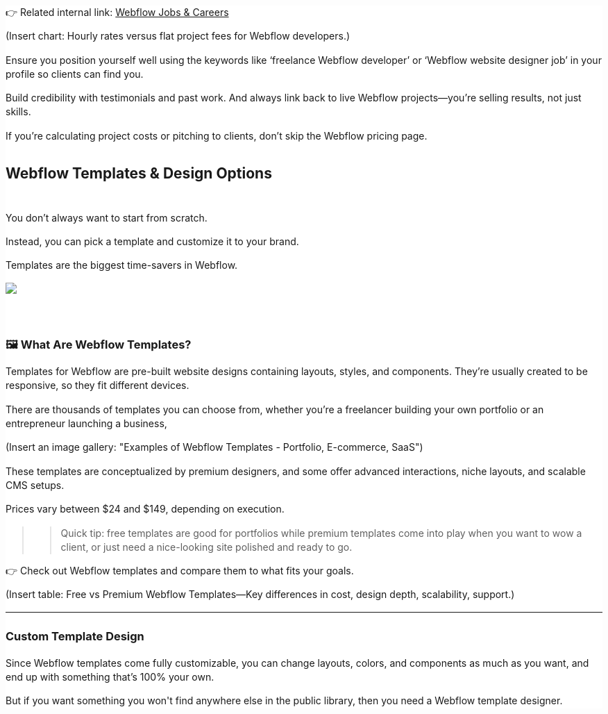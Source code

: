 👉 Related internal link: [Webflow Jobs & Careers](#webflow-careers)

(Insert chart: Hourly rates versus flat project fees for Webflow developers.)

Ensure you position yourself well using the keywords like ‘freelance Webflow developer’ or ‘Webflow website designer job’ in your profile so clients can find you.  

Build credibility with testimonials and past work. And always link back to live Webflow projects—you’re selling results, not just skills.

If you’re calculating project costs or pitching to clients, don’t skip the Webflow pricing page.

## Webflow Templates & Design Options  
<br>
You don’t always want to start from scratch. 

Instead, you can pick a template and customize it to your brand.

Templates are the biggest time-savers in Webflow. 


![](/assets/blog/chatgpt-image-oct-20-2025-10_07_25-am.png)

<br>


### 🖼️ What Are Webflow Templates?

Templates for Webflow are pre-built website designs containing layouts, styles, and components. They’re usually created to be responsive, so they fit different devices. 

There are thousands of templates you can choose from, whether you’re a freelancer building your own portfolio or an entrepreneur launching a business, 

(Insert an image gallery: "Examples of Webflow Templates - Portfolio, E-commerce, SaaS")

These templates are conceptualized by premium designers, and some offer advanced interactions, niche layouts, and scalable CMS setups.

Prices vary between $24 and $149, depending on execution.

>>Quick tip: free templates are good for portfolios while premium templates come into play when you want to wow a client, or just need a nice-looking site polished and ready to go.

👉 Check out Webflow templates and compare them to what fits your goals.

(Insert table: Free vs Premium Webflow Templates—Key differences in cost, design depth, scalability, support.)

- - -

### Custom Template Design

Since Webflow templates come fully customizable, you can change layouts, colors, and components as much as you want, and end up with something that’s 100% your own.

But if you want something you won't find anywhere else in the public library, then you need a Webflow template designer. 
